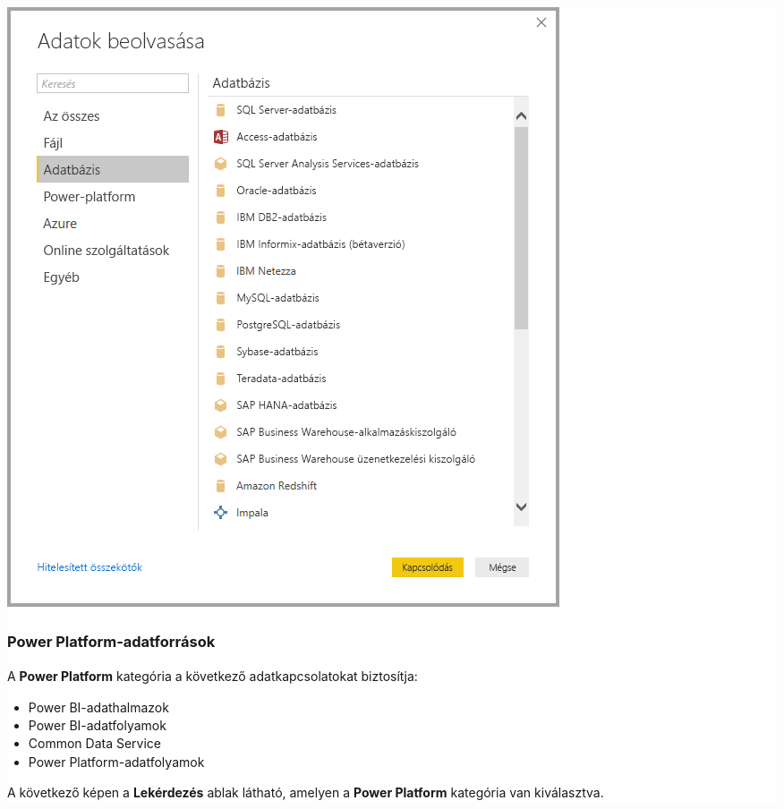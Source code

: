![Adatbázisok adatforrásai, Adatok lekérése párbeszédpanel, Power BI Desktop](media/desktop-data-sources/data-sources-04.png)

### <a name="power-platform-data-sources"></a>Power Platform-adatforrások

A **Power Platform** kategória a következő adatkapcsolatokat biztosítja:

* Power BI-adathalmazok
* Power BI-adatfolyamok
* Common Data Service
* Power Platform-adatfolyamok

A következő képen a **Lekérdezés** ablak látható, amelyen a **Power Platform** kategória van kiválasztva.
